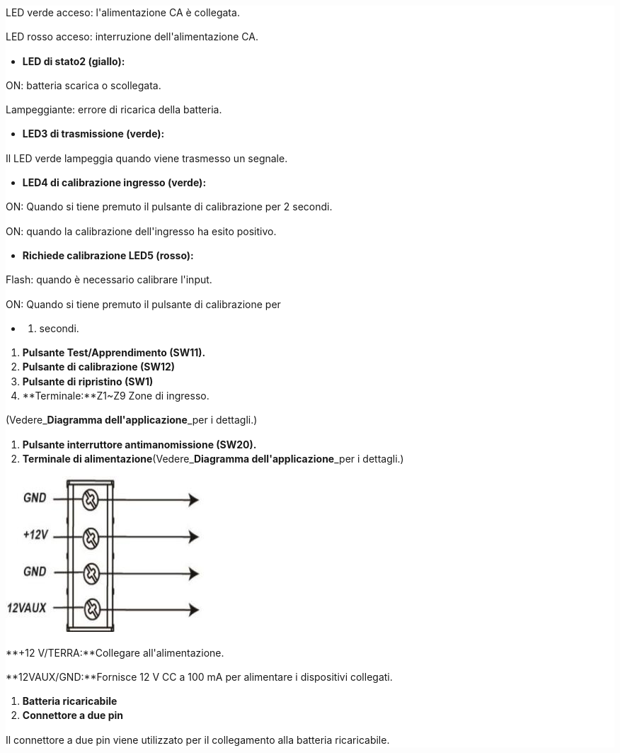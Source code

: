 LED verde acceso: l'alimentazione CA è collegata.

LED rosso acceso: interruzione dell'alimentazione CA.

-   **LED di stato2 (giallo):**

ON: batteria scarica o scollegata.

Lampeggiante: errore di ricarica della batteria.

-   **LED3 di trasmissione (verde):**

Il LED verde lampeggia quando viene trasmesso un segnale.

-   **LED4 di calibrazione ingresso (verde):**

ON: Quando si tiene premuto il pulsante di calibrazione per 2 secondi.

ON: quando la calibrazione dell'ingresso ha esito positivo.

-   **Richiede calibrazione LED5 (rosso):**

Flash: quando è necessario calibrare l'input.

ON: Quando si tiene premuto il pulsante di calibrazione per

-   1.  secondi.

1.  **Pulsante Test/Apprendimento (SW11).**
2.  **Pulsante di calibrazione (SW12)**
3.  **Pulsante di ripristino (SW1)**
4.  **Terminale:**Z1~Z9 Zone di ingresso.

(Vedere_**Diagramma dell'applicazione**_per i dettagli.)

1.  **Pulsante interruttore antimanomissione (SW20).**
2.  **Terminale di alimentazione**(Vedere_**Diagramma dell'applicazione**_per i dettagli.)

![](<.gitbook/assets/1 (24).jpeg>)

**+12 V/TERRA:**Collegare all'alimentazione.

**12VAUX/GND:**Fornisce 12 V CC a 100 mA per alimentare i dispositivi collegati.

1.  **Batteria ricaricabile**
2.  **Connettore a due pin**

Il connettore a due pin viene utilizzato per il collegamento alla batteria ricaricabile.
